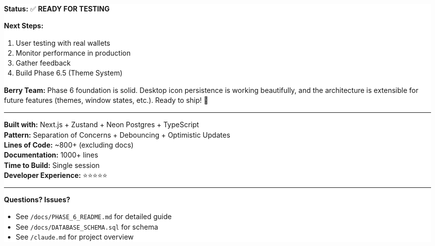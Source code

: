 **Status:** ✅ **READY FOR TESTING**

**Next Steps:**
1. User testing with real wallets
2. Monitor performance in production
3. Gather feedback
4. Build Phase 6.5 (Theme System)

**Berry Team:** Phase 6 foundation is solid. Desktop icon persistence is working beautifully, and the architecture is extensible for future features (themes, window states, etc.). Ready to ship! 🚀

---

**Built with:** Next.js + Zustand + Neon Postgres + TypeScript  
**Pattern:** Separation of Concerns + Debouncing + Optimistic Updates  
**Lines of Code:** ~800+ (excluding docs)  
**Documentation:** 1000+ lines  
**Time to Build:** Single session  
**Developer Experience:** ⭐⭐⭐⭐⭐

---

**Questions? Issues?**
- See `/docs/PHASE_6_README.md` for detailed guide
- See `/docs/DATABASE_SCHEMA.sql` for schema
- See `/claude.md` for project overview

